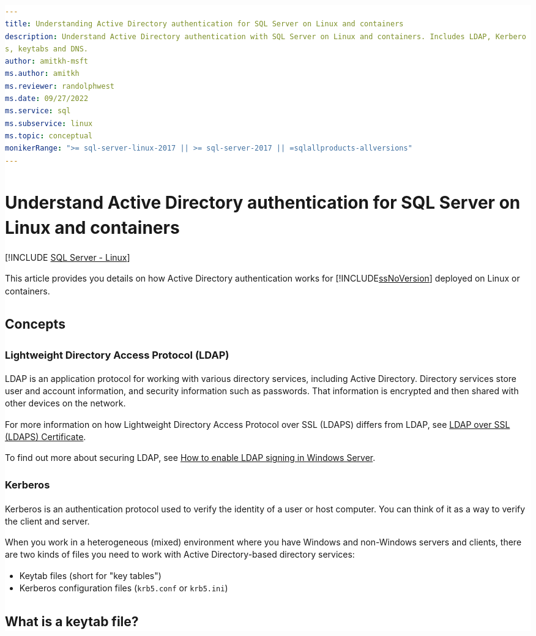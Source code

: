 ```yaml
---
title: Understanding Active Directory authentication for SQL Server on Linux and containers
description: Understand Active Directory authentication with SQL Server on Linux and containers. Includes LDAP, Kerberos, keytabs and DNS.
author: amitkh-msft
ms.author: amitkh
ms.reviewer: randolphwest
ms.date: 09/27/2022
ms.service: sql
ms.subservice: linux
ms.topic: conceptual
monikerRange: ">= sql-server-linux-2017 || >= sql-server-2017 || =sqlallproducts-allversions"
---
```

# Understand Active Directory authentication for SQL Server on Linux and containers

[!INCLUDE [SQL Server - Linux](../includes/applies-to-version/sql-linux.md)]

This article provides you details on how Active Directory authentication works for [!INCLUDE[ssNoVersion](../includes/ssnoversion-md.md)] deployed on Linux or containers.

## Concepts

### <a id="ldap"></a> Lightweight Directory Access Protocol (LDAP)

LDAP is an application protocol for working with various directory services, including Active Directory. Directory services store user and account information, and security information such as passwords. That information is encrypted and then shared with other devices on the network.

For more information on how Lightweight Directory Access Protocol over SSL (LDAPS) differs from LDAP, see [LDAP over SSL (LDAPS) Certificate](https://social.technet.microsoft.com/wiki/contents/articles/2980.ldap-over-ssl-ldaps-certificate.aspx#Enabling_LDAPS_for_Client_Authentication).

To find out more about securing LDAP, see [How to enable LDAP signing in Windows Server](/troubleshoot/windows-server/identity/enable-ldap-signing-in-windows-server).

### Kerberos

Kerberos is an authentication protocol used to verify the identity of a user or host computer. You can think of it as a way to verify the client and server.

When you work in a heterogeneous (mixed) environment where you have Windows and non-Windows servers and clients, there are two kinds of files you need to work with Active Directory-based directory services:

- Keytab files (short for "key tables")
- Kerberos configuration files (`krb5.conf` or `krb5.ini`)

## What is a keytab file?
